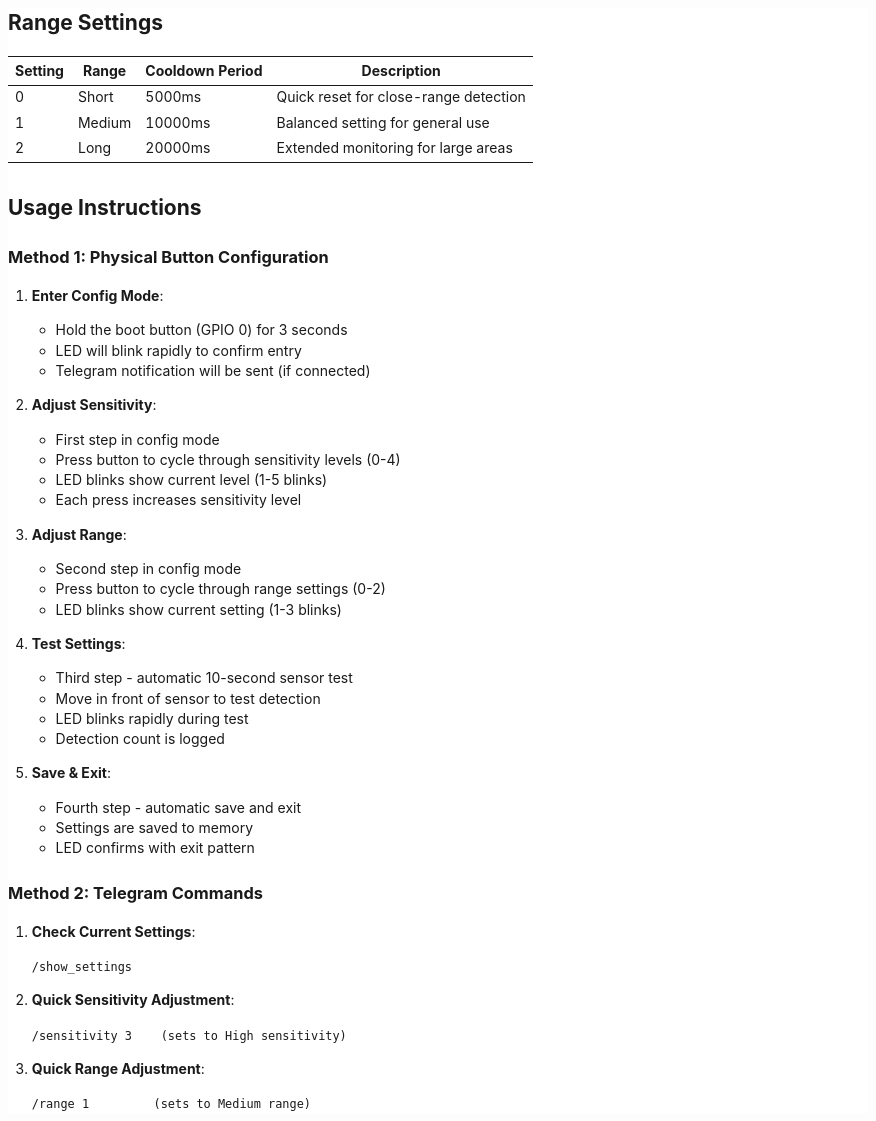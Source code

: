 ## Range Settings

| Setting | Range | Cooldown Period | Description |
|---------|-------|-----------------|-------------|
| 0 | Short | 5000ms | Quick reset for close-range detection |
| 1 | Medium | 10000ms | Balanced setting for general use |
| 2 | Long | 20000ms | Extended monitoring for large areas |

## Usage Instructions

### Method 1: Physical Button Configuration

1. **Enter Config Mode**:
   - Hold the boot button (GPIO 0) for 3 seconds
   - LED will blink rapidly to confirm entry
   - Telegram notification will be sent (if connected)

2. **Adjust Sensitivity**:
   - First step in config mode
   - Press button to cycle through sensitivity levels (0-4)
   - LED blinks show current level (1-5 blinks)
   - Each press increases sensitivity level

3. **Adjust Range**:
   - Second step in config mode
   - Press button to cycle through range settings (0-2)
   - LED blinks show current setting (1-3 blinks)

4. **Test Settings**:
   - Third step - automatic 10-second sensor test
   - Move in front of sensor to test detection
   - LED blinks rapidly during test
   - Detection count is logged

5. **Save & Exit**:
   - Fourth step - automatic save and exit
   - Settings are saved to memory
   - LED confirms with exit pattern

### Method 2: Telegram Commands

1. **Check Current Settings**:
   ```
   /show_settings
   ```

2. **Quick Sensitivity Adjustment**:
   ```
   /sensitivity 3    (sets to High sensitivity)
   ```

3. **Quick Range Adjustment**:
   ```
   /range 1         (sets to Medium range)
   ```

